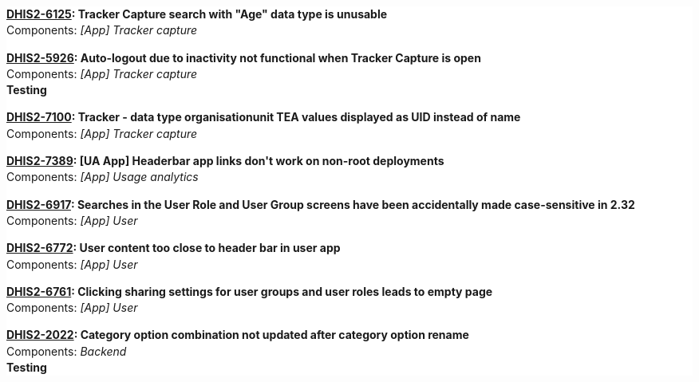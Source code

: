 
**[DHIS2-6125](https://jira.dhis2.org/browse/DHIS2-6125): Tracker Capture search with "Age" data type is unusable**  
Components: _[App] Tracker capture_ 


**[DHIS2-5926](https://jira.dhis2.org/browse/DHIS2-5926): Auto-logout due to inactivity not functional when Tracker Capture is open**  
Components: _[App] Tracker capture_  
**Testing**


**[DHIS2-7100](https://jira.dhis2.org/browse/DHIS2-7100): Tracker - data type organisationunit TEA values displayed as UID instead of name**  
Components: _[App] Tracker capture_ 


**[DHIS2-7389](https://jira.dhis2.org/browse/DHIS2-7389): [UA App] Headerbar app links don't work on non-root deployments**  
Components: _[App] Usage analytics_ 


**[DHIS2-6917](https://jira.dhis2.org/browse/DHIS2-6917): Searches in the User Role and User Group screens have been accidentally made case-sensitive in 2.32**  
Components: _[App] User_ 


**[DHIS2-6772](https://jira.dhis2.org/browse/DHIS2-6772): User content too close to header bar in user app**  
Components: _[App] User_ 


**[DHIS2-6761](https://jira.dhis2.org/browse/DHIS2-6761): Clicking sharing settings for user groups and user roles leads to empty page**  
Components: _[App] User_ 


**[DHIS2-2022](https://jira.dhis2.org/browse/DHIS2-2022): Category option combination not updated after category option rename**  
Components: _Backend_  
**Testing**


